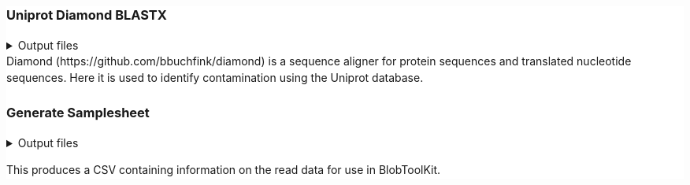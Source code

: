 ### Uniprot Diamond BLASTX

<details markdown="1"><summary>Output files</summary></details>
Diamond (https://github.com/bbuchfink/diamond) is a sequence aligner for protein sequences and translated nucleotide sequences. Here it is used to identify contamination using the Uniprot database.

### Generate Samplesheet

<details markdown="1"><summary>Output files</summary></details>

This produces a CSV containing information on the read data for use in BlobToolKit.

